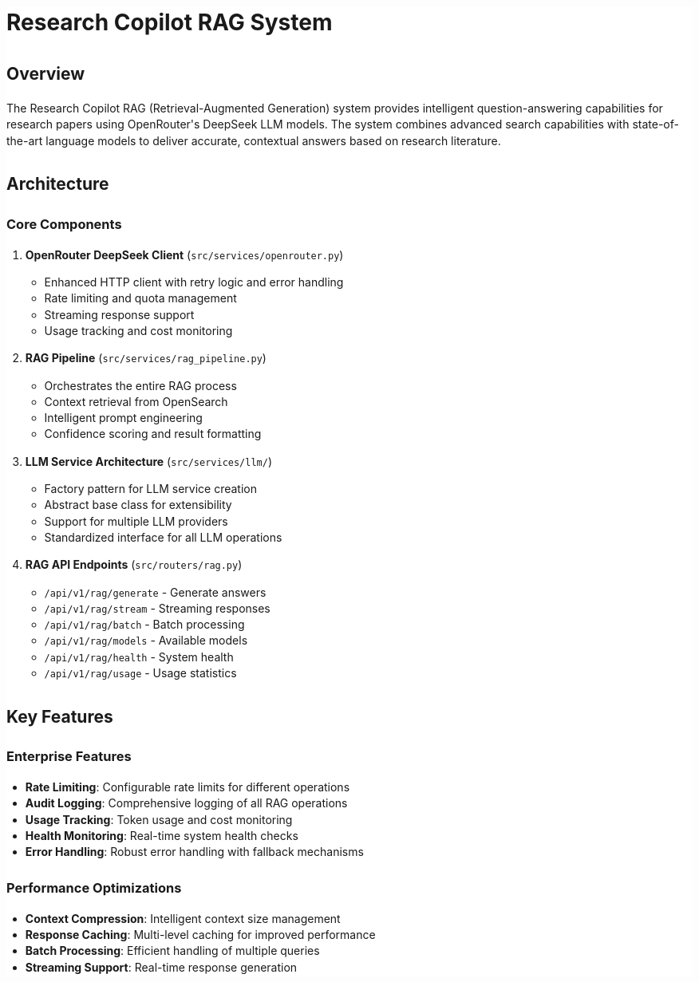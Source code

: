 # Research Copilot RAG System

## Overview

The Research Copilot RAG (Retrieval-Augmented Generation) system provides intelligent question-answering capabilities for research papers using OpenRouter's DeepSeek LLM models. The system combines advanced search capabilities with state-of-the-art language models to deliver accurate, contextual answers based on research literature.

## Architecture

### Core Components

1. **OpenRouter DeepSeek Client** (`src/services/openrouter.py`)
   - Enhanced HTTP client with retry logic and error handling
   - Rate limiting and quota management
   - Streaming response support
   - Usage tracking and cost monitoring

2. **RAG Pipeline** (`src/services/rag_pipeline.py`)
   - Orchestrates the entire RAG process
   - Context retrieval from OpenSearch
   - Intelligent prompt engineering
   - Confidence scoring and result formatting

3. **LLM Service Architecture** (`src/services/llm/`)
   - Factory pattern for LLM service creation
   - Abstract base class for extensibility
   - Support for multiple LLM providers
   - Standardized interface for all LLM operations

4. **RAG API Endpoints** (`src/routers/rag.py`)
   - `/api/v1/rag/generate` - Generate answers
   - `/api/v1/rag/stream` - Streaming responses
   - `/api/v1/rag/batch` - Batch processing
   - `/api/v1/rag/models` - Available models
   - `/api/v1/rag/health` - System health
   - `/api/v1/rag/usage` - Usage statistics

## Key Features

### Enterprise Features
- **Rate Limiting**: Configurable rate limits for different operations
- **Audit Logging**: Comprehensive logging of all RAG operations
- **Usage Tracking**: Token usage and cost monitoring
- **Health Monitoring**: Real-time system health checks
- **Error Handling**: Robust error handling with fallback mechanisms

### Performance Optimizations
- **Context Compression**: Intelligent context size management
- **Response Caching**: Multi-level caching for improved performance
- **Batch Processing**: Efficient handling of multiple queries
- **Streaming Support**: Real-time response generation
